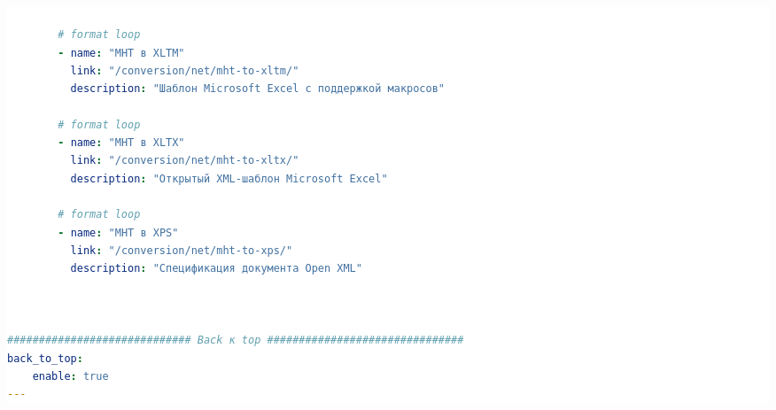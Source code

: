 ```yaml

        # format loop
        - name: "MHT в XLTM"
          link: "/conversion/net/mht-to-xltm/"
          description: "Шаблон Microsoft Excel с поддержкой макросов"

        # format loop
        - name: "MHT в XLTX"
          link: "/conversion/net/mht-to-xltx/"
          description: "Открытый XML-шаблон Microsoft Excel"

        # format loop
        - name: "MHT в XPS"
          link: "/conversion/net/mht-to-xps/"
          description: "Спецификация документа Open XML"



############################# Back к top ###############################
back_to_top:
    enable: true
---
```

